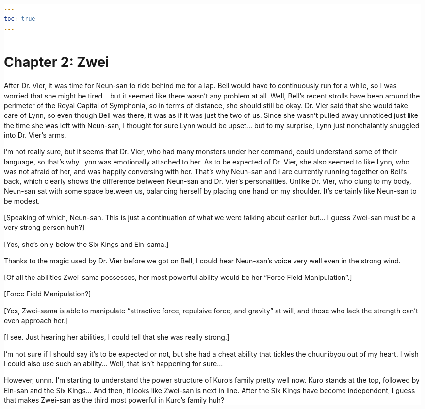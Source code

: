 ```yaml
---
toc: true
---
```


# Chapter 2: Zwei

After Dr. Vier, it was time for Neun-san to ride behind me for a lap. Bell would
have to continuously run for a while, so I was worried that she might be
tired... but it seemed like there wasn’t any problem at all. Well, Bell’s recent
strolls have been around the perimeter of the Royal Capital of Symphonia, so in
terms of distance, she should still be okay. Dr. Vier said that she would take
care of Lynn, so even though Bell was there, it was as if it was just the two of
us. Since she wasn’t pulled away unnoticed just like the time she was left with
Neun-san, I thought for sure Lynn would be upset... but to my surprise, Lynn
just nonchalantly snuggled into Dr. Vier’s arms.

I’m not really sure, but it seems that Dr. Vier, who had many monsters under her
command, could understand some of their language, so that’s why Lynn was
emotionally attached to her. As to be expected of Dr. Vier, she also seemed to
like Lynn, who was not afraid of her, and was happily conversing with her.
That’s why Neun-san and I are currently running together on Bell’s back, which
clearly shows the difference between Neun-san and Dr. Vier’s personalities.
Unlike Dr. Vier, who clung to my body, Neun-san sat with some space between us,
balancing herself by placing one hand on my shoulder. It’s certainly like
Neun-san to be modest.

[Speaking of which, Neun-san. This is just a continuation of what we were
talking about earlier but... I guess Zwei-san must be a very strong person huh?]

[Yes, she’s only below the Six Kings and Ein-sama.]

Thanks to the magic used by Dr. Vier before we got on Bell, I could hear
Neun-san’s voice very well even in the strong wind.

[Of all the abilities Zwei-sama possesses, her most powerful ability would be
her “Force Field Manipulation”.]

[Force Field Manipulation?]

[Yes, Zwei-sama is able to manipulate “attractive force, repulsive force, and
gravity” at will, and those who lack the strength can’t even approach her.]

[I see. Just hearing her abilities, I could tell that she was really strong.]

I’m not sure if I should say it’s to be expected or not, but she had a cheat
ability that tickles the chuunibyou out of my heart. I wish I could also use
such an ability... Well, that isn’t happening for sure...

However, unnn. I’m starting to understand the power structure of Kuro’s family
pretty well now. Kuro stands at the top, followed by Ein-san and the Six
Kings... And then, it looks like Zwei-san is next in line. After the Six Kings
have become independent, I guess that makes Zwei-san as the third most powerful
in Kuro’s family huh?

